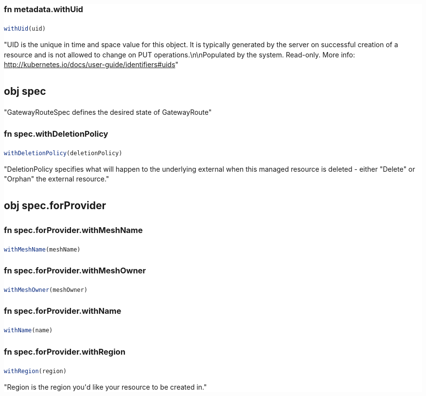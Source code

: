### fn metadata.withUid

```ts
withUid(uid)
```

"UID is the unique in time and space value for this object. It is typically generated by the server on successful creation of a resource and is not allowed to change on PUT operations.\n\nPopulated by the system. Read-only. More info: http://kubernetes.io/docs/user-guide/identifiers#uids"

## obj spec

"GatewayRouteSpec defines the desired state of GatewayRoute"

### fn spec.withDeletionPolicy

```ts
withDeletionPolicy(deletionPolicy)
```

"DeletionPolicy specifies what will happen to the underlying external when this managed resource is deleted - either \"Delete\" or \"Orphan\" the external resource."

## obj spec.forProvider



### fn spec.forProvider.withMeshName

```ts
withMeshName(meshName)
```



### fn spec.forProvider.withMeshOwner

```ts
withMeshOwner(meshOwner)
```



### fn spec.forProvider.withName

```ts
withName(name)
```



### fn spec.forProvider.withRegion

```ts
withRegion(region)
```

"Region is the region you'd like your resource to be created in."
